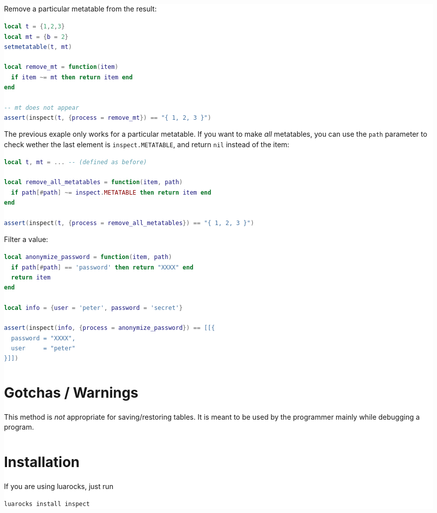 Remove a particular metatable from the result:

``` lua
local t = {1,2,3}
local mt = {b = 2}
setmetatable(t, mt)

local remove_mt = function(item)
  if item ~= mt then return item end
end

-- mt does not appear
assert(inspect(t, {process = remove_mt}) == "{ 1, 2, 3 }")
```

The previous exaple only works for a particular metatable. If you want to make *all* metatables, you can use the `path` parameter to check
wether the last element is `inspect.METATABLE`, and return `nil` instead of the item:

``` lua
local t, mt = ... -- (defined as before)

local remove_all_metatables = function(item, path)
  if path[#path] ~= inspect.METATABLE then return item end
end

assert(inspect(t, {process = remove_all_metatables}) == "{ 1, 2, 3 }")
```

Filter a value:

```lua
local anonymize_password = function(item, path)
  if path[#path] == 'password' then return "XXXX" end
  return item
end

local info = {user = 'peter', password = 'secret'}

assert(inspect(info, {process = anonymize_password}) == [[{
  password = "XXXX",
  user     = "peter"
}]])
```

Gotchas / Warnings
==================

This method is *not* appropriate for saving/restoring tables. It is meant to be used by the programmer mainly while debugging a program.

Installation
============

If you are using luarocks, just run

    luarocks install inspect
